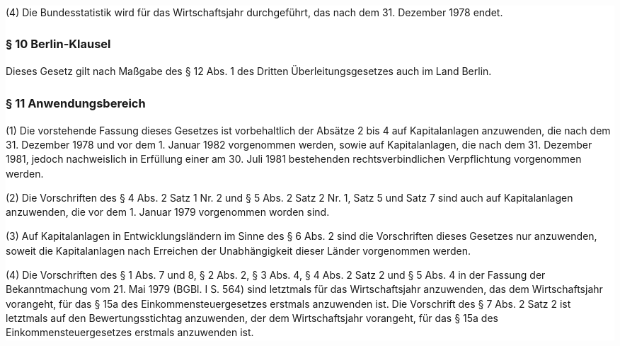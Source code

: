 (4) Die Bundesstatistik wird für das Wirtschaftsjahr durchgeführt, das nach dem 31. Dezember 1978 endet.


### § 10 Berlin-Klausel

Dieses Gesetz gilt nach Maßgabe des § 12 Abs. 1 des Dritten Überleitungsgesetzes auch im Land Berlin.


### § 11 Anwendungsbereich

(1) Die vorstehende Fassung dieses Gesetzes ist vorbehaltlich der Absätze 2 bis 4 auf Kapitalanlagen anzuwenden, die nach dem 31. Dezember 1978 und vor dem 1. Januar 1982 vorgenommen werden, sowie auf Kapitalanlagen, die nach dem 31. Dezember 1981, jedoch nachweislich in Erfüllung einer am 30. Juli 1981 bestehenden rechtsverbindlichen Verpflichtung vorgenommen werden.

(2) Die Vorschriften des § 4 Abs. 2 Satz 1 Nr. 2 und § 5 Abs. 2 Satz 2 Nr. 1, Satz 5 und Satz 7 sind auch auf Kapitalanlagen anzuwenden, die vor dem 1. Januar 1979 vorgenommen worden sind.

(3) Auf Kapitalanlagen in Entwicklungsländern im Sinne des § 6 Abs. 2 sind die Vorschriften dieses Gesetzes nur anzuwenden, soweit die Kapitalanlagen nach Erreichen der Unabhängigkeit dieser Länder vorgenommen werden.

(4) Die Vorschriften des § 1 Abs. 7 und 8, § 2 Abs. 2, § 3 Abs. 4, § 4 Abs. 2 Satz 2 und § 5 Abs. 4 in der Fassung der Bekanntmachung vom 21. Mai 1979 (BGBl. I S. 564) sind letztmals für das Wirtschaftsjahr anzuwenden, das dem Wirtschaftsjahr vorangeht, für das § 15a des Einkommensteuergesetzes erstmals anzuwenden ist. Die Vorschrift des § 7 Abs. 2 Satz 2 ist letztmals auf den Bewertungsstichtag anzuwenden, der dem Wirtschaftsjahr vorangeht, für das § 15a des Einkommensteuergesetzes erstmals anzuwenden ist.

